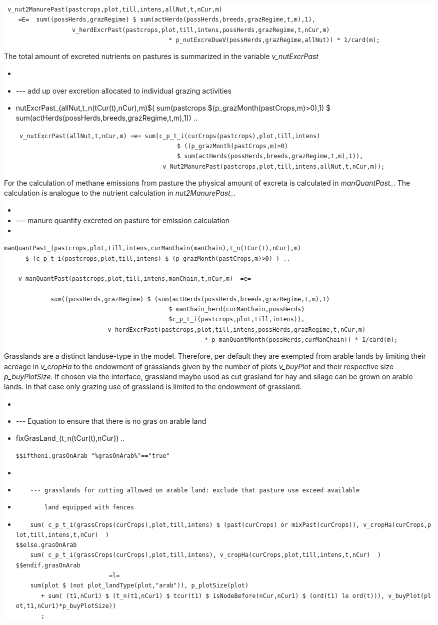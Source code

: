      v_nut2ManurePast(pastcrops,plot,till,intens,allNut,t,nCur,m)
        =E=  sum((possHerds,grazRegime) $ sum(actHerds(possHerds,breeds,grazRegime,t,m),1),
                       v_herdExcrPast(pastcrops,plot,till,intens,possHerds,grazRegime,t,nCur,m)
                                                  * p_nutExcreDueV(possHerds,grazRegime,allNut)) * 1/card(m);



The total amount of excreted nutrients on pastures is summarized in the variable *v_nutExcrPast*

*
*  --- add up over excretion allocated to individual grazing activities
*
   nutExcrPast_(allNut,t_n(tCur(t),nCur),m)$(  sum(pastcrops $(p_grazMonth(pastCrops,m)>0),1)
                                                $ sum(actHerds(possHerds,breeds,grazRegime,t,m),1)) ..

       v_nutExcrPast(allNut,t,nCur,m) =e= sum(c_p_t_i(curCrops(pastcrops),plot,till,intens)
                                                   $ ((p_grazMonth(pastCrops,m)>0)
                                                   $ sum(actHerds(possHerds,breeds,grazRegime,t,m),1)),
                                               v_Nut2ManurePast(pastcrops,plot,till,intens,allNut,t,nCur,m));


For the calculation of methane emissions from pasture the physical amount of excreta is calculated in *manQuantPast_*. The calculation is analogue to the nutrient calculation in *nut2ManurePast_*.

*
*   --- manure quantity excreted on pasture for emission calculation
*

    manQuantPast_(pastcrops,plot,till,intens,curManChain(manChain),t_n(tCur(t),nCur),m)
          $ (c_p_t_i(pastcrops,plot,till,intens) $ (p_grazMonth(pastCrops,m)>0) ) ..

        v_manQuantPast(pastcrops,plot,till,intens,manChain,t,nCur,m)  =e=

                 sum((possHerds,grazRegime) $ (sum(actHerds(possHerds,breeds,grazRegime,t,m),1)
                                                  $ manChain_herd(curManChain,possHerds)
                                                  $c_p_t_i(pastcrops,plot,till,intens)),
                                 v_herdExcrPast(pastcrops,plot,till,intens,possHerds,grazRegime,t,nCur,m)
                                                            * p_manQuantMonth(possHerds,curManChain)) * 1/card(m);


Grasslands are a distinct landuse-type in the model. Therefore, per default they are exempted from arable lands by limiting their acreage in *v_cropHa* to the endowment of grasslands given by the number of plots *v_buyPlot* and their respective size *p_buyPlotSize*. If chosen via the interface, grassland maybe used as cut grasland for hay and silage can be grown on arable lands. In that case only grazing use of grassland is limited to the endowment of grassland.

*
*  --- Equation to ensure that there is no gras on arable land
*
   fixGrasLand_(t_n(tCur(t),nCur)) ..

      $$iftheni.grasOnArab "%grasOnArab%"=="true"
*
*         --- grasslands for cutting allowed on arable land: exclude that pasture use exceed available
*             land equipped with fences
*
          sum( c_p_t_i(grassCrops(curCrops),plot,till,intens) $ (past(curCrops) or mixPast(curCrops)), v_cropHa(curCrops,plot,till,intens,t,nCur)  )
      $$else.grasOnArab
          sum( c_p_t_i(grassCrops(curCrops),plot,till,intens), v_cropHa(curCrops,plot,till,intens,t,nCur)  )
      $$endif.grasOnArab
                                =l=
          sum(plot $ (not plot_landType(plot,"arab")), p_plotSize(plot)
             + sum( (t1,nCur1) $ (t_n(t1,nCur1) $ tcur(t1) $ isNodeBefore(nCur,nCur1) $ (ord(t1) le ord(t))), v_buyPlot(plot,t1,nCur1)*p_buyPlotSize))
             ;
